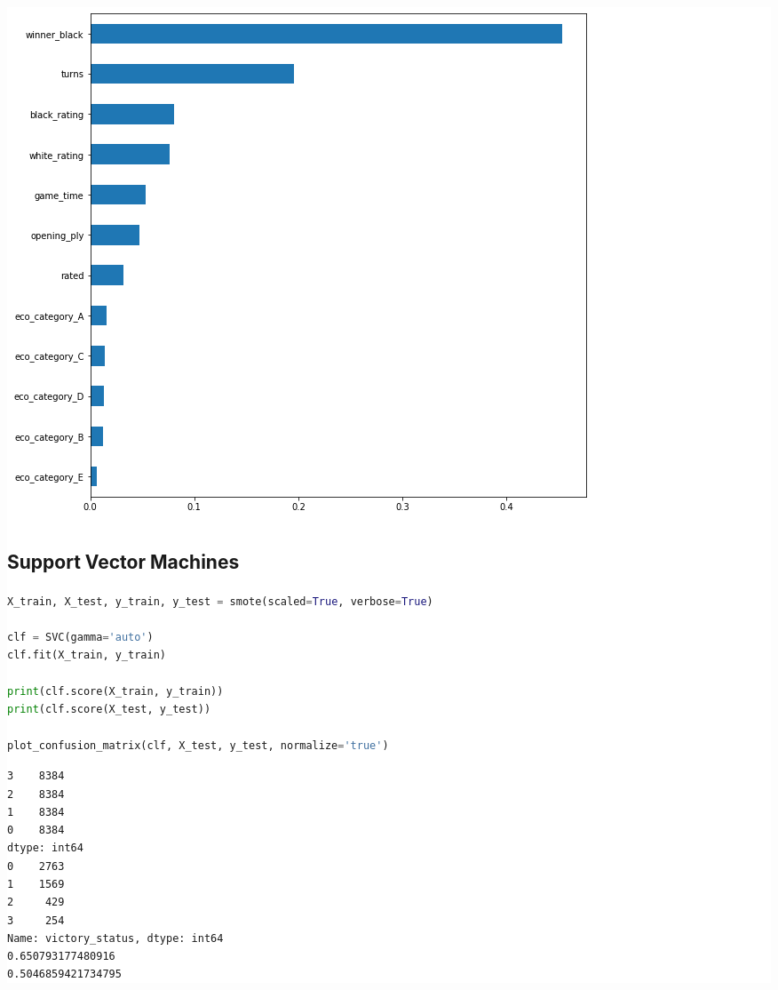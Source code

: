 ![png](output_67_0.png)


## Support Vector Machines


```python
X_train, X_test, y_train, y_test = smote(scaled=True, verbose=True)

clf = SVC(gamma='auto')
clf.fit(X_train, y_train)

print(clf.score(X_train, y_train))
print(clf.score(X_test, y_test))

plot_confusion_matrix(clf, X_test, y_test, normalize='true')
```

    3    8384
    2    8384
    1    8384
    0    8384
    dtype: int64
    0    2763
    1    1569
    2     429
    3     254
    Name: victory_status, dtype: int64
    0.650793177480916
    0.5046859421734795
    